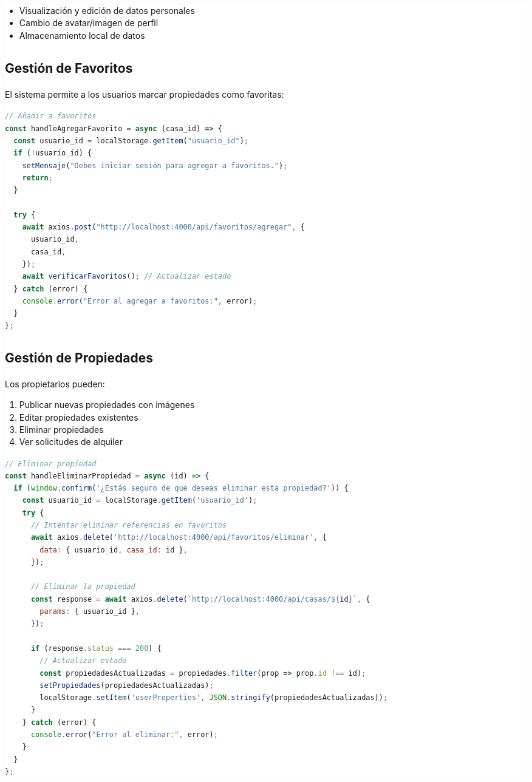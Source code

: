 - Visualización y edición de datos personales
- Cambio de avatar/imagen de perfil
- Almacenamiento local de datos

## Gestión de Favoritos

El sistema permite a los usuarios marcar propiedades como favoritas:

```javascript
// Añadir a favoritos
const handleAgregarFavorito = async (casa_id) => {
  const usuario_id = localStorage.getItem("usuario_id");
  if (!usuario_id) {
    setMensaje("Debes iniciar sesión para agregar a favoritos.");
    return;
  }

  try {
    await axios.post("http://localhost:4000/api/favoritos/agregar", {
      usuario_id,
      casa_id,
    });
    await verificarFavoritos(); // Actualizar estado
  } catch (error) {
    console.error("Error al agregar a favoritos:", error);
  }
};
```

## Gestión de Propiedades

Los propietarios pueden:
1. Publicar nuevas propiedades con imágenes
2. Editar propiedades existentes
3. Eliminar propiedades
4. Ver solicitudes de alquiler

```javascript
// Eliminar propiedad
const handleEliminarPropiedad = async (id) => {
  if (window.confirm('¿Estás seguro de que deseas eliminar esta propiedad?')) {
    const usuario_id = localStorage.getItem('usuario_id');
    try {
      // Intentar eliminar referencias en favoritos
      await axios.delete('http://localhost:4000/api/favoritos/eliminar', {
        data: { usuario_id, casa_id: id },
      });
      
      // Eliminar la propiedad
      const response = await axios.delete(`http://localhost:4000/api/casas/${id}`, {
        params: { usuario_id },
      });

      if (response.status === 200) {
        // Actualizar estado
        const propiedadesActualizadas = propiedades.filter(prop => prop.id !== id);
        setPropiedades(propiedadesActualizadas);
        localStorage.setItem('userProperties', JSON.stringify(propiedadesActualizadas));
      }
    } catch (error) {
      console.error("Error al eliminar:", error);
    }
  }
};
```